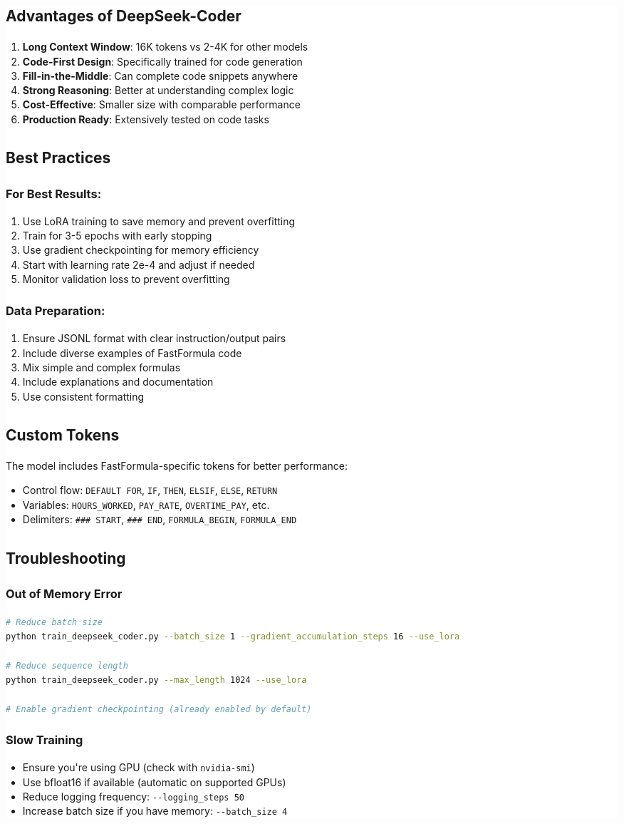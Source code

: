 ## Advantages of DeepSeek-Coder

1. **Long Context Window**: 16K tokens vs 2-4K for other models
2. **Code-First Design**: Specifically trained for code generation
3. **Fill-in-the-Middle**: Can complete code snippets anywhere
4. **Strong Reasoning**: Better at understanding complex logic
5. **Cost-Effective**: Smaller size with comparable performance
6. **Production Ready**: Extensively tested on code tasks

## Best Practices

### For Best Results:
1. Use LoRA training to save memory and prevent overfitting
2. Train for 3-5 epochs with early stopping
3. Use gradient checkpointing for memory efficiency
4. Start with learning rate 2e-4 and adjust if needed
5. Monitor validation loss to prevent overfitting

### Data Preparation:
1. Ensure JSONL format with clear instruction/output pairs
2. Include diverse examples of FastFormula code
3. Mix simple and complex formulas
4. Include explanations and documentation
5. Use consistent formatting

## Custom Tokens

The model includes FastFormula-specific tokens for better performance:
- Control flow: `DEFAULT FOR`, `IF`, `THEN`, `ELSIF`, `ELSE`, `RETURN`
- Variables: `HOURS_WORKED`, `PAY_RATE`, `OVERTIME_PAY`, etc.
- Delimiters: `### START`, `### END`, `FORMULA_BEGIN`, `FORMULA_END`

## Troubleshooting

### Out of Memory Error
```bash
# Reduce batch size
python train_deepseek_coder.py --batch_size 1 --gradient_accumulation_steps 16 --use_lora

# Reduce sequence length
python train_deepseek_coder.py --max_length 1024 --use_lora

# Enable gradient checkpointing (already enabled by default)
```

### Slow Training
- Ensure you're using GPU (check with `nvidia-smi`)
- Use bfloat16 if available (automatic on supported GPUs)
- Reduce logging frequency: `--logging_steps 50`
- Increase batch size if you have memory: `--batch_size 4`
